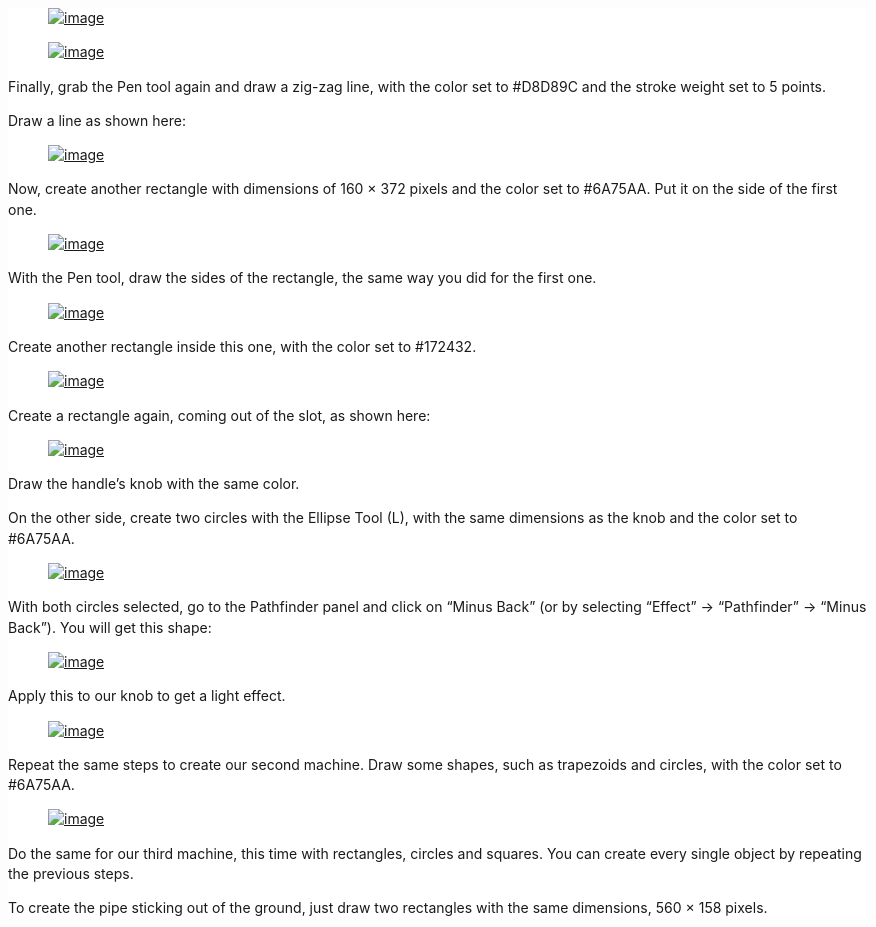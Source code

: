 <figure><a href="https://archive.smashing.media/assets/344dbf88-fdf9-42bb-adb4-46f01eedd629/2b054bab-50d6-408d-826f-c54f9f84d14c/how-to-make-cartoons-in-illustrator-large-46.png"><img loading="lazy" decoding="async" src="https://archive.smashing.media/assets/344dbf88-fdf9-42bb-adb4-46f01eedd629/b2a475a2-fe88-4000-b7aa-2c9367bd8599/how-to-make-cartoons-in-illustrator-46.png" alt="image" /></a></figure>

<figure><a href="https://archive.smashing.media/assets/344dbf88-fdf9-42bb-adb4-46f01eedd629/78e7e66f-d48c-4b1f-bc0e-50624a469d33/how-to-make-cartoons-in-illustrator-large-47.png"><img loading="lazy" decoding="async" src="https://archive.smashing.media/assets/344dbf88-fdf9-42bb-adb4-46f01eedd629/36feb409-687b-45ea-91bc-fd3d04013fee/how-to-make-cartoons-in-illustrator-47.png" alt="image" /></a></figure>

Finally, grab the Pen tool again and draw a zig-zag line, with the color set to #D8D89C and the stroke weight set to 5 points.

Draw a line as shown here:

<figure><a href="https://archive.smashing.media/assets/344dbf88-fdf9-42bb-adb4-46f01eedd629/94789ca1-6346-4c0a-ae32-7b01b0d0e364/how-to-make-cartoons-in-illustrator-large-48.png"><img loading="lazy" decoding="async" src="https://archive.smashing.media/assets/344dbf88-fdf9-42bb-adb4-46f01eedd629/f28ab664-3b5e-4553-9d9b-1be866e22659/how-to-make-cartoons-in-illustrator-48.png" alt="image" /></a></figure>

Now, create another rectangle with dimensions of 160 × 372 pixels and the color set to #6A75AA. Put it on the side of the first one.</p>

<figure><a href="https://archive.smashing.media/assets/344dbf88-fdf9-42bb-adb4-46f01eedd629/3f9b88df-a438-4637-96b7-c96b16e13f49/how-to-make-cartoons-in-illustrator-large-49.png"><img loading="lazy" decoding="async" src="https://archive.smashing.media/assets/344dbf88-fdf9-42bb-adb4-46f01eedd629/0fa7b2d5-6e04-4166-8163-08ed1a83924c/how-to-make-cartoons-in-illustrator-49.png" alt="image" /></a></figure>

With the Pen tool, draw the sides of the rectangle, the same way you did for the first one.</p>

<figure><a href="https://archive.smashing.media/assets/344dbf88-fdf9-42bb-adb4-46f01eedd629/1f841ccb-1fca-402c-b7ea-72a84c07a80a/how-to-make-cartoons-in-illustrator-large-50.png"><img loading="lazy" decoding="async" src="https://archive.smashing.media/assets/344dbf88-fdf9-42bb-adb4-46f01eedd629/1b5f13ab-9f28-4d32-b7b0-d0408a508be9/how-to-make-cartoons-in-illustrator-50.png" alt="image" /></a></figure>

Create another rectangle inside this one, with the color set to #172432.</p>

<figure><a href="https://archive.smashing.media/assets/344dbf88-fdf9-42bb-adb4-46f01eedd629/745255a8-7fa5-4114-8f88-e05faa0a3d90/how-to-make-cartoons-in-illustrator-large-51.png"><img loading="lazy" decoding="async" src="https://archive.smashing.media/assets/344dbf88-fdf9-42bb-adb4-46f01eedd629/d1bb7734-90ef-4c8c-9dfc-a0910228dc8f/how-to-make-cartoons-in-illustrator-51.png" alt="image" /></a></figure>

Create a rectangle again, coming out of the slot, as shown here:

<figure><a href="https://archive.smashing.media/assets/344dbf88-fdf9-42bb-adb4-46f01eedd629/92c6b5b7-f687-4f81-86d5-6a6af9bf0fe6/how-to-make-cartoons-in-illustrator-large-52.png"><img loading="lazy" decoding="async" src="https://archive.smashing.media/assets/344dbf88-fdf9-42bb-adb4-46f01eedd629/19b4f203-22c5-4ec7-8c2e-c318041cce1b/how-to-make-cartoons-in-illustrator-52.png" alt="image" /></a></figure>

Draw the handle’s knob with the same color.

On the other side, create two circles with the Ellipse Tool (L), with the same dimensions as the knob and the color set to #6A75AA.</p>

<figure><a href="https://archive.smashing.media/assets/344dbf88-fdf9-42bb-adb4-46f01eedd629/8ca6f68f-3120-4652-9f5c-9a7afc586c3b/how-to-make-cartoons-in-illustrator-large-53.png"><img loading="lazy" decoding="async" src="https://archive.smashing.media/assets/344dbf88-fdf9-42bb-adb4-46f01eedd629/2ad3449a-b0b6-4e96-914b-d896586596e6/how-to-make-cartoons-in-illustrator-53.png" alt="image" /></a></figure>

With both circles selected, go to the Pathfinder panel and click on “Minus Back” (or by selecting “Effect” → “Pathfinder” → “Minus Back”). You will get this shape:

<figure><a href="https://archive.smashing.media/assets/344dbf88-fdf9-42bb-adb4-46f01eedd629/3649b6c5-69b4-4e79-9b30-84c71a43ec76/how-to-make-cartoons-in-illustrator-large-54.png"><img loading="lazy" decoding="async" src="https://archive.smashing.media/assets/344dbf88-fdf9-42bb-adb4-46f01eedd629/852cad9f-38ad-45cd-ad33-937a6fc2816b/how-to-make-cartoons-in-illustrator-54.png" alt="image" /></a></figure>

Apply this to our knob to get a light effect.</p>

<figure><a href="https://archive.smashing.media/assets/344dbf88-fdf9-42bb-adb4-46f01eedd629/3e1f111a-8c06-4abd-b1c8-042c8bbabefe/how-to-make-cartoons-in-illustrator-large-55.png"><img loading="lazy" decoding="async" src="https://archive.smashing.media/assets/344dbf88-fdf9-42bb-adb4-46f01eedd629/5ebfe734-7b32-492b-b3da-df23aa13c609/how-to-make-cartoons-in-illustrator-55.png" alt="image" /></a></figure>

Repeat the same steps to create our second machine. Draw some shapes, such as trapezoids and circles, with the color set to #6A75AA.</p>

<figure><a href="https://archive.smashing.media/assets/344dbf88-fdf9-42bb-adb4-46f01eedd629/d907be58-0e2c-4f0e-90c1-599750b7a581/how-to-make-cartoons-in-illustrator-large-56.png"><img loading="lazy" decoding="async" src="https://archive.smashing.media/assets/344dbf88-fdf9-42bb-adb4-46f01eedd629/4fefe38b-ebec-407b-9879-a65140f2db61/how-to-make-cartoons-in-illustrator-56.png" alt="image" /></a></figure>

Do the same for our third machine, this time with rectangles, circles and squares. You can create every single object by repeating the previous steps.

To create the pipe sticking out of the ground, just draw two rectangles with the same dimensions, 560 × 158 pixels.</p>
